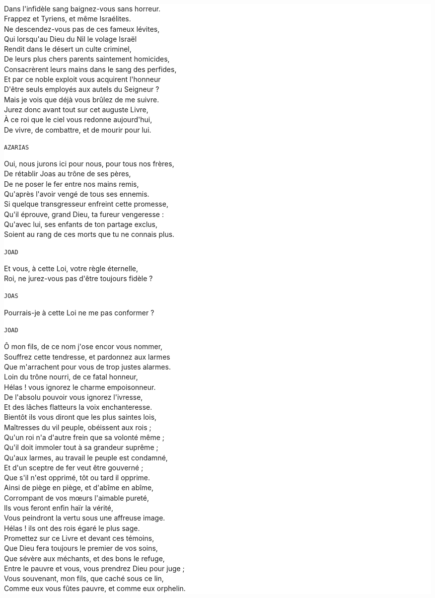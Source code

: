 Dans l'infidèle sang baignez-vous sans horreur.  
Frappez et Tyriens, et même Israélites.  
Ne descendez-vous pas de ces fameux lévites,  
Qui lorsqu'au Dieu du Nil le volage Israël  
Rendit dans le désert un culte criminel,  
De leurs plus chers parents saintement homicides,  
Consacrèrent leurs mains dans le sang des perfides,  
Et par ce noble exploit vous acquirent l'honneur  
D'être seuls employés aux autels du Seigneur ?  
Mais je vois que déjà vous brûlez de me suivre.  
Jurez donc avant tout sur cet auguste Livre,  
À ce roi que le ciel vous redonne aujourd'hui,  
De vivre, de combattre, et de mourir pour lui.  

    AZARIAS
Oui, nous jurons ici pour nous, pour tous nos frères,  
De rétablir Joas au trône de ses pères,  
De ne poser le fer entre nos mains remis,  
Qu'après l'avoir vengé de tous ses ennemis.  
Si quelque transgresseur enfreint cette promesse,  
Qu'il éprouve, grand Dieu, ta fureur vengeresse :  
Qu'avec lui, ses enfants de ton partage exclus,  
Soient au rang de ces morts que tu ne connais plus.  

    JOAD
Et vous, à cette Loi, votre règle éternelle,  
Roi, ne jurez-vous pas d'être toujours fidèle ?  

    JOAS
Pourrais-je à cette Loi ne me pas conformer ?  

    JOAD
Ô mon fils, de ce nom j'ose encor vous nommer,  
Souffrez cette tendresse, et pardonnez aux larmes  
Que m'arrachent pour vous de trop justes alarmes.  
Loin du trône nourri, de ce fatal honneur,  
Hélas ! vous ignorez le charme empoisonneur.  
De l'absolu pouvoir vous ignorez l'ivresse,  
Et des lâches flatteurs la voix enchanteresse.  
Bientôt ils vous diront que les plus saintes lois,  
Maîtresses du vil peuple, obéissent aux rois ;  
Qu'un roi n'a d'autre frein que sa volonté même ;  
Qu'il doit immoler tout à sa grandeur suprême ;  
Qu'aux larmes, au travail le peuple est condamné,  
Et d'un sceptre de fer veut être gouverné ;  
Que s'il n'est opprimé, tôt ou tard il opprime.  
Ainsi de piège en piège, et d'abîme en abîme,  
Corrompant de vos mœurs l'aimable pureté,  
Ils vous feront enfin haïr la vérité,  
Vous peindront la vertu sous une affreuse image.  
Hélas ! ils ont des rois égaré le plus sage.  
Promettez sur ce Livre et devant ces témoins,  
Que Dieu fera toujours le premier de vos soins,  
Que sévère aux méchants, et des bons le refuge,  
Entre le pauvre et vous, vous prendrez Dieu pour juge ;  
Vous souvenant, mon fils, que caché sous ce lin,  
Comme eux vous fûtes pauvre, et comme eux orphelin.  
